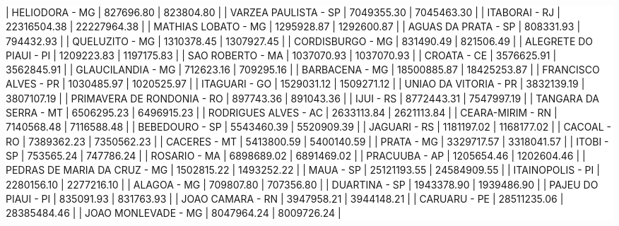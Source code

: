 | HELIODORA - MG | 827696.80 | 823804.80 |
| VARZEA PAULISTA - SP | 7049355.30 | 7045463.30 |
| ITABORAI - RJ | 22316504.38 | 22227964.38 |
| MATHIAS LOBATO - MG | 1295928.87 | 1292600.87 |
| AGUAS DA PRATA - SP | 808331.93 | 794432.93 |
| QUELUZITO - MG | 1310378.45 | 1307927.45 |
| CORDISBURGO - MG | 831490.49 | 821506.49 |
| ALEGRETE DO PIAUI - PI | 1209223.83 | 1197175.83 |
| SAO ROBERTO - MA | 1037070.93 | 1037070.93 |
| CROATA - CE | 3576625.91 | 3562845.91 |
| GLAUCILANDIA - MG | 712623.16 | 709295.16 |
| BARBACENA - MG | 18500885.87 | 18425253.87 |
| FRANCISCO ALVES - PR | 1030485.97 | 1020525.97 |
| ITAGUARI - GO | 1529031.12 | 1509271.12 |
| UNIAO DA VITORIA - PR | 3832139.19 | 3807107.19 |
| PRIMAVERA DE RONDONIA - RO | 897743.36 | 891043.36 |
| IJUI - RS | 8772443.31 | 7547997.19 |
| TANGARA DA SERRA - MT | 6506295.23 | 6496915.23 |
| RODRIGUES ALVES - AC | 2633113.84 | 2621113.84 |
| CEARA-MIRIM - RN | 7140568.48 | 7116588.48 |
| BEBEDOURO - SP | 5543460.39 | 5520909.39 |
| JAGUARI - RS | 1181197.02 | 1168177.02 |
| CACOAL - RO | 7389362.23 | 7350562.23 |
| CACERES - MT | 5413800.59 | 5400140.59 |
| PRATA - MG | 3329717.57 | 3318041.57 |
| ITOBI - SP | 753565.24 | 747786.24 |
| ROSARIO - MA | 6898689.02 | 6891469.02 |
| PRACUUBA - AP | 1205654.46 | 1202604.46 |
| PEDRAS DE MARIA DA CRUZ - MG | 1502815.22 | 1493252.22 |
| MAUA - SP | 25121193.55 | 24584909.55 |
| ITAINOPOLIS - PI | 2280156.10 | 2277216.10 |
| ALAGOA - MG | 709807.80 | 707356.80 |
| DUARTINA - SP | 1943378.90 | 1939486.90 |
| PAJEU DO PIAUI - PI | 835091.93 | 831763.93 |
| JOAO CAMARA - RN | 3947958.21 | 3944148.21 |
| CARUARU - PE | 28511235.06 | 28385484.46 |
| JOAO MONLEVADE - MG | 8047964.24 | 8009726.24 |